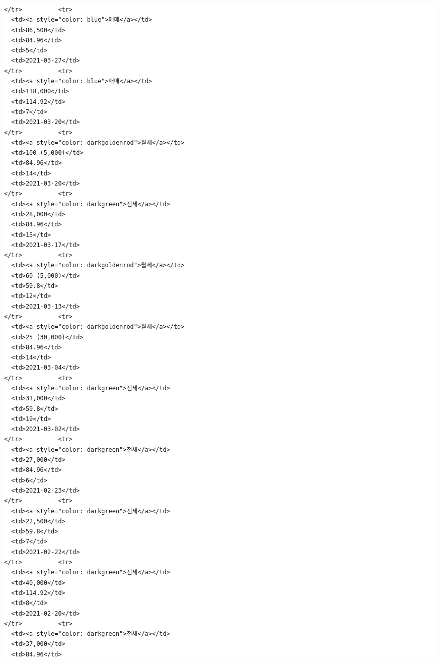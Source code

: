     </tr>          <tr>
      <td><a style="color: blue">매매</a></td>
      <td>86,500</td>
      <td>84.96</td>
      <td>5</td>
      <td>2021-03-27</td>
    </tr>          <tr>
      <td><a style="color: blue">매매</a></td>
      <td>118,000</td>
      <td>114.92</td>
      <td>7</td>
      <td>2021-03-20</td>
    </tr>          <tr>
      <td><a style="color: darkgoldenrod">월세</a></td>
      <td>100 (5,000)</td>
      <td>84.96</td>
      <td>14</td>
      <td>2021-03-20</td>
    </tr>          <tr>
      <td><a style="color: darkgreen">전세</a></td>
      <td>28,000</td>
      <td>84.96</td>
      <td>15</td>
      <td>2021-03-17</td>
    </tr>          <tr>
      <td><a style="color: darkgoldenrod">월세</a></td>
      <td>60 (5,000)</td>
      <td>59.8</td>
      <td>12</td>
      <td>2021-03-13</td>
    </tr>          <tr>
      <td><a style="color: darkgoldenrod">월세</a></td>
      <td>25 (30,000)</td>
      <td>84.96</td>
      <td>14</td>
      <td>2021-03-04</td>
    </tr>          <tr>
      <td><a style="color: darkgreen">전세</a></td>
      <td>31,000</td>
      <td>59.8</td>
      <td>19</td>
      <td>2021-03-02</td>
    </tr>          <tr>
      <td><a style="color: darkgreen">전세</a></td>
      <td>27,000</td>
      <td>84.96</td>
      <td>6</td>
      <td>2021-02-23</td>
    </tr>          <tr>
      <td><a style="color: darkgreen">전세</a></td>
      <td>22,500</td>
      <td>59.8</td>
      <td>7</td>
      <td>2021-02-22</td>
    </tr>          <tr>
      <td><a style="color: darkgreen">전세</a></td>
      <td>40,000</td>
      <td>114.92</td>
      <td>8</td>
      <td>2021-02-20</td>
    </tr>          <tr>
      <td><a style="color: darkgreen">전세</a></td>
      <td>37,000</td>
      <td>84.96</td>